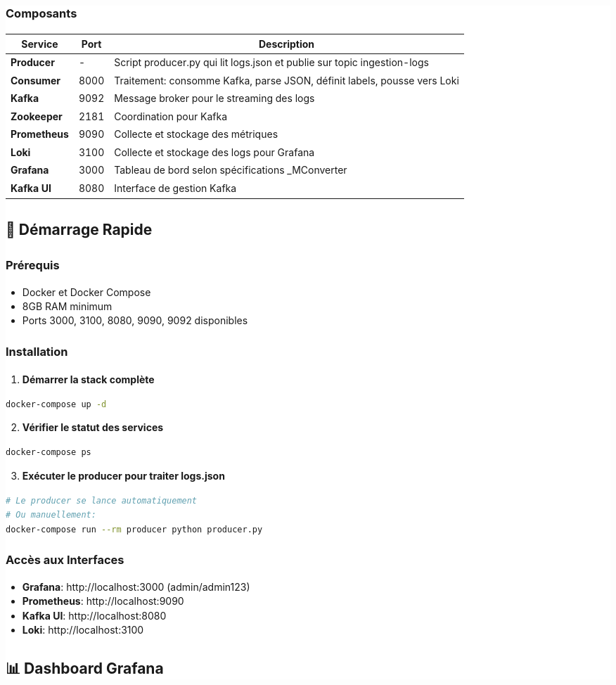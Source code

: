 ### Composants

| Service | Port | Description |
|---------|------|-------------|
| **Producer** | - | Script producer.py qui lit logs.json et publie sur topic ingestion-logs |
| **Consumer** | 8000 | Traitement: consomme Kafka, parse JSON, définit labels, pousse vers Loki |
| **Kafka** | 9092 | Message broker pour le streaming des logs |
| **Zookeeper** | 2181 | Coordination pour Kafka |
| **Prometheus** | 9090 | Collecte et stockage des métriques |
| **Loki** | 3100 | Collecte et stockage des logs pour Grafana |
| **Grafana** | 3000 | Tableau de bord selon spécifications _MConverter |
| **Kafka UI** | 8080 | Interface de gestion Kafka |

## 🚀 Démarrage Rapide

### Prérequis
- Docker et Docker Compose
- 8GB RAM minimum
- Ports 3000, 3100, 8080, 9090, 9092 disponibles

### Installation

1. **Démarrer la stack complète**
```bash
docker-compose up -d
```

2. **Vérifier le statut des services**
```bash
docker-compose ps
```

3. **Exécuter le producer pour traiter logs.json**
```bash
# Le producer se lance automatiquement
# Ou manuellement:
docker-compose run --rm producer python producer.py
```

### Accès aux Interfaces
- **Grafana**: http://localhost:3000 (admin/admin123)
- **Prometheus**: http://localhost:9090
- **Kafka UI**: http://localhost:8080
- **Loki**: http://localhost:3100

## 📊 Dashboard Grafana
